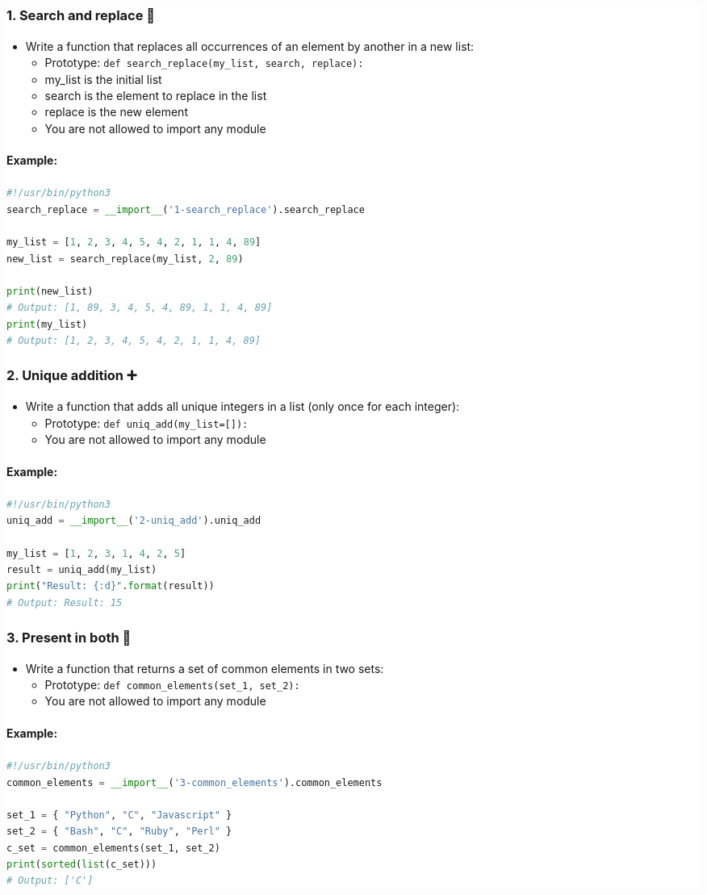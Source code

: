 
### 1. Search and replace 🔄
- Write a function that replaces all occurrences of an element by another in a new list:
  - Prototype: `def search_replace(my_list, search, replace):`
  - my_list is the initial list
  - search is the element to replace in the list
  - replace is the new element
  - You are not allowed to import any module

#### Example:
```python
#!/usr/bin/python3
search_replace = __import__('1-search_replace').search_replace

my_list = [1, 2, 3, 4, 5, 4, 2, 1, 1, 4, 89]
new_list = search_replace(my_list, 2, 89)

print(new_list)
# Output: [1, 89, 3, 4, 5, 4, 89, 1, 1, 4, 89]
print(my_list)
# Output: [1, 2, 3, 4, 5, 4, 2, 1, 1, 4, 89]
```

### 2. Unique addition ➕
- Write a function that adds all unique integers in a list (only once for each integer):
  - Prototype: `def uniq_add(my_list=[]):`
  - You are not allowed to import any module

#### Example:
```python
#!/usr/bin/python3
uniq_add = __import__('2-uniq_add').uniq_add

my_list = [1, 2, 3, 1, 4, 2, 5]
result = uniq_add(my_list)
print("Result: {:d}".format(result))
# Output: Result: 15
```

### 3. Present in both 🔄
- Write a function that returns a set of common elements in two sets:
  - Prototype: `def common_elements(set_1, set_2):`
  - You are not allowed to import any module

#### Example:
```python
#!/usr/bin/python3
common_elements = __import__('3-common_elements').common_elements

set_1 = { "Python", "C", "Javascript" }
set_2 = { "Bash", "C", "Ruby", "Perl" }
c_set = common_elements(set_1, set_2)
print(sorted(list(c_set)))
# Output: ['C']
```

